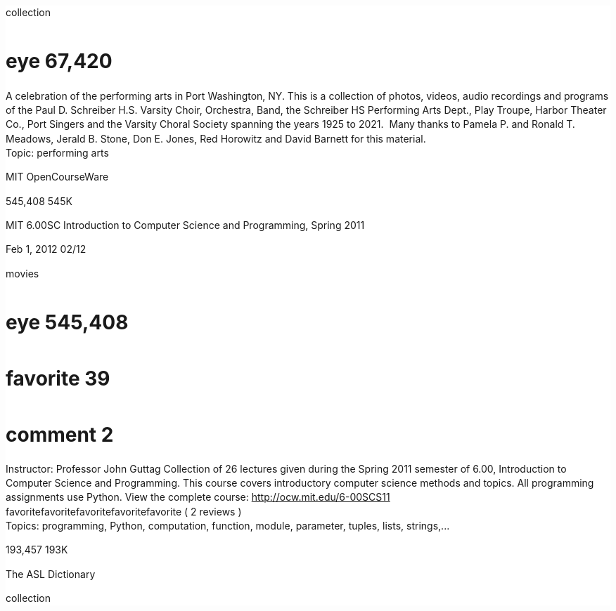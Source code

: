 <span class="iconochive-collection" aria-hidden="true"></span><span class="sr-only">collection</span>

<span class="iconochive-eye" aria-hidden="true"></span><span class="sr-only">eye</span> 67,420
==============================================================================================

A celebration of the performing arts in Port Washington, NY. This is a collection of photos, videos, audio recordings and programs of the Paul D. Schreiber H.S. Varsity Choir, Orchestra, Band, the Schreiber HS Performing Arts Dept., Play Troupe, Harbor Theater Co., Port Singers and the Varsity Choral Society spanning the years 1925 to 2021.&nbsp; Many thanks to Pamela P. and Ronald T. Meadows, Jerald B. Stone, Don E. Jones, Red Horowitz and David Barnett for this material.  
Topic: performing arts  

<a href="/details/mit_ocw" class="stealth"></a>

MIT OpenCourseWare

545,408 545K

[](/details/MIT6.00SCS11 "MIT 6.00SC Introduction to Computer Science and Programming, Spring 2011")

MIT 6.00SC Introduction to Computer Science and Programming, Spring 2011

Feb 1, 2012 02/12

<span class="iconochive-movies" aria-hidden="true"></span><span class="sr-only">movies</span>

<span class="iconochive-eye" aria-hidden="true"></span><span class="sr-only">eye</span> 545,408
===============================================================================================

<span class="iconochive-favorite" aria-hidden="true"></span><span class="sr-only">favorite</span> 39
====================================================================================================

<span class="iconochive-comment" aria-hidden="true"></span><span class="sr-only">comment</span> 2
=================================================================================================

Instructor: Professor John Guttag Collection of 26 lectures given during the Spring 2011 semester of 6.00, Introduction to Computer Science and Programming. This course covers introductory computer science methods and topics. All programming assignments use Python. View the complete course: http://ocw.mit.edu/6-00SCS11  
<span alt="4.50 out of 5 stars" title="4.50 out of 5 stars"><span class="iconochive-favorite" aria-hidden="true"></span><span class="sr-only">favorite</span><span class="iconochive-favorite" aria-hidden="true"></span><span class="sr-only">favorite</span><span class="iconochive-favorite" aria-hidden="true"></span><span class="sr-only">favorite</span><span class="iconochive-favorite" aria-hidden="true"></span><span class="sr-only">favorite</span><span class="iconochive-favorite" aria-hidden="true"></span><span class="sr-only">favorite</span></span> ( 2 reviews )  
Topics: programming, Python, computation, function, module, parameter, tuples, lists, strings,...  

193,457 193K

[](/details/asl-dictionary)

The ASL Dictionary

<span class="sr-only">collection</span>

